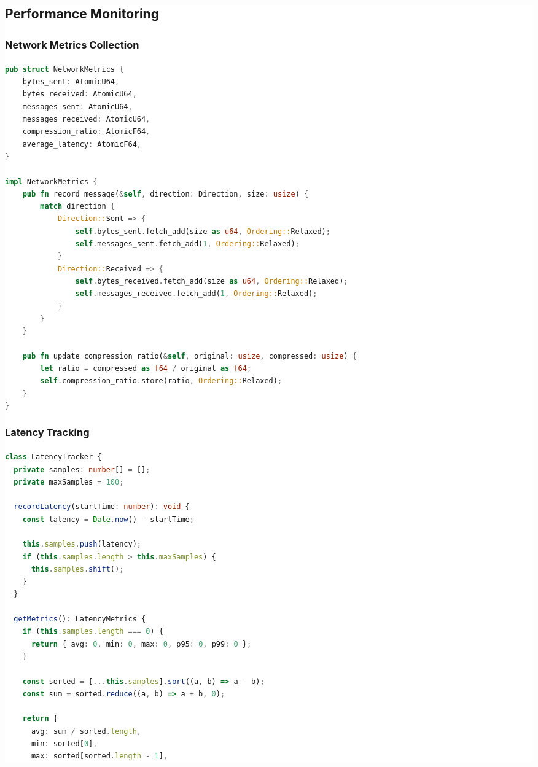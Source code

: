 ## Performance Monitoring

### Network Metrics Collection

```rust
pub struct NetworkMetrics {
    bytes_sent: AtomicU64,
    bytes_received: AtomicU64,
    messages_sent: AtomicU64,
    messages_received: AtomicU64,
    compression_ratio: AtomicF64,
    average_latency: AtomicF64,
}

impl NetworkMetrics {
    pub fn record_message(&self, direction: Direction, size: usize) {
        match direction {
            Direction::Sent => {
                self.bytes_sent.fetch_add(size as u64, Ordering::Relaxed);
                self.messages_sent.fetch_add(1, Ordering::Relaxed);
            }
            Direction::Received => {
                self.bytes_received.fetch_add(size as u64, Ordering::Relaxed);
                self.messages_received.fetch_add(1, Ordering::Relaxed);
            }
        }
    }
    
    pub fn update_compression_ratio(&self, original: usize, compressed: usize) {
        let ratio = compressed as f64 / original as f64;
        self.compression_ratio.store(ratio, Ordering::Relaxed);
    }
}
```

### Latency Tracking

```typescript
class LatencyTracker {
  private samples: number[] = [];
  private maxSamples = 100;
  
  recordLatency(startTime: number): void {
    const latency = Date.now() - startTime;
    
    this.samples.push(latency);
    if (this.samples.length > this.maxSamples) {
      this.samples.shift();
    }
  }
  
  getMetrics(): LatencyMetrics {
    if (this.samples.length === 0) {
      return { avg: 0, min: 0, max: 0, p95: 0, p99: 0 };
    }
    
    const sorted = [...this.samples].sort((a, b) => a - b);
    const sum = sorted.reduce((a, b) => a + b, 0);
    
    return {
      avg: sum / sorted.length,
      min: sorted[0],
      max: sorted[sorted.length - 1],
```